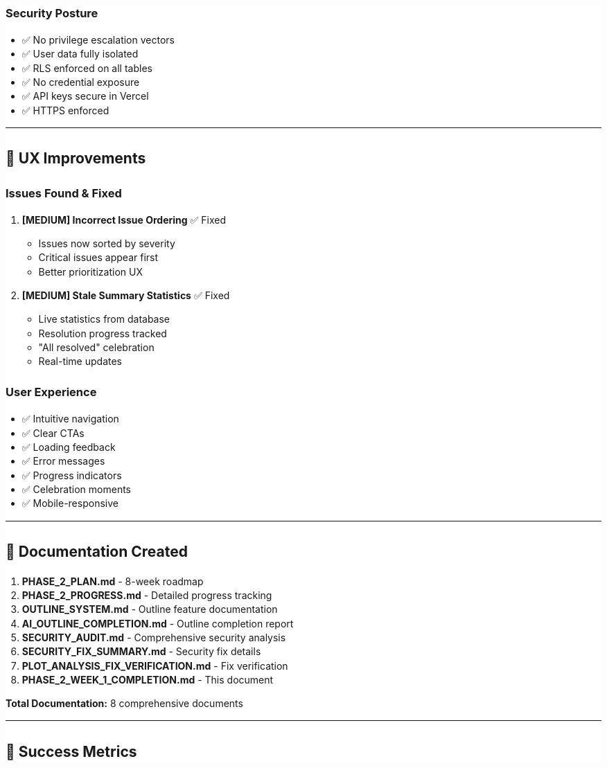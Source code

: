 ### Security Posture
- ✅ No privilege escalation vectors
- ✅ User data fully isolated
- ✅ RLS enforced on all tables
- ✅ No credential exposure
- ✅ API keys secure in Vercel
- ✅ HTTPS enforced

---

## 🎨 UX Improvements

### Issues Found & Fixed
1. **[MEDIUM] Incorrect Issue Ordering** ✅ Fixed
   - Issues now sorted by severity
   - Critical issues appear first
   - Better prioritization UX

2. **[MEDIUM] Stale Summary Statistics** ✅ Fixed
   - Live statistics from database
   - Resolution progress tracked
   - "All resolved" celebration
   - Real-time updates

### User Experience
- ✅ Intuitive navigation
- ✅ Clear CTAs
- ✅ Loading feedback
- ✅ Error messages
- ✅ Progress indicators
- ✅ Celebration moments
- ✅ Mobile-responsive

---

## 📝 Documentation Created

1. **PHASE_2_PLAN.md** - 8-week roadmap
2. **PHASE_2_PROGRESS.md** - Detailed progress tracking
3. **OUTLINE_SYSTEM.md** - Outline feature documentation
4. **AI_OUTLINE_COMPLETION.md** - Outline completion report
5. **SECURITY_AUDIT.md** - Comprehensive security analysis
6. **SECURITY_FIX_SUMMARY.md** - Security fix details
7. **PLOT_ANALYSIS_FIX_VERIFICATION.md** - Fix verification
8. **PHASE_2_WEEK_1_COMPLETION.md** - This document

**Total Documentation:** 8 comprehensive documents

---

## 🎯 Success Metrics
